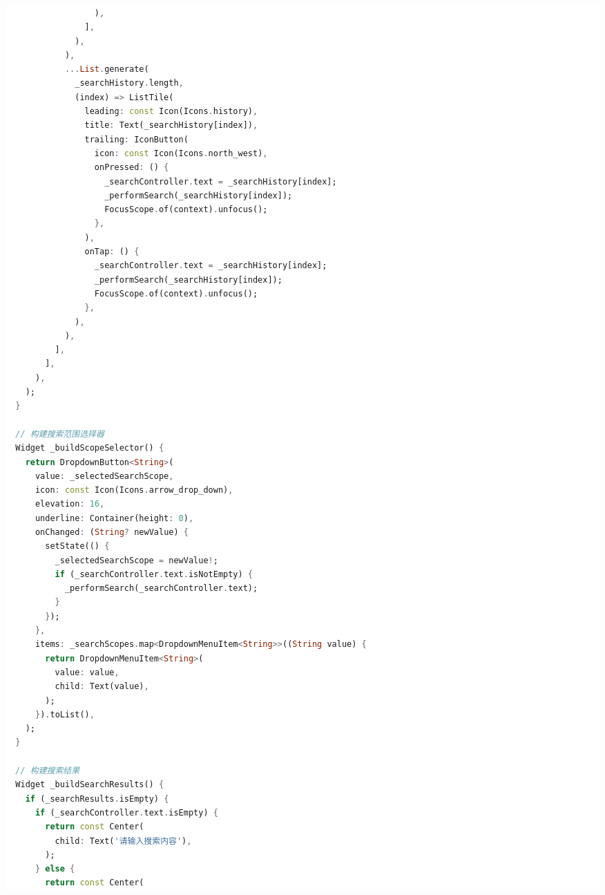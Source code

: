 ```dart
                  ),
                ],
              ),
            ),
            ...List.generate(
              _searchHistory.length,
              (index) => ListTile(
                leading: const Icon(Icons.history),
                title: Text(_searchHistory[index]),
                trailing: IconButton(
                  icon: const Icon(Icons.north_west),
                  onPressed: () {
                    _searchController.text = _searchHistory[index];
                    _performSearch(_searchHistory[index]);
                    FocusScope.of(context).unfocus();
                  },
                ),
                onTap: () {
                  _searchController.text = _searchHistory[index];
                  _performSearch(_searchHistory[index]);
                  FocusScope.of(context).unfocus();
                },
              ),
            ),
          ],
        ],
      ),
    );
  }
  
  // 构建搜索范围选择器
  Widget _buildScopeSelector() {
    return DropdownButton<String>(
      value: _selectedSearchScope,
      icon: const Icon(Icons.arrow_drop_down),
      elevation: 16,
      underline: Container(height: 0),
      onChanged: (String? newValue) {
        setState(() {
          _selectedSearchScope = newValue!;
          if (_searchController.text.isNotEmpty) {
            _performSearch(_searchController.text);
          }
        });
      },
      items: _searchScopes.map<DropdownMenuItem<String>>((String value) {
        return DropdownMenuItem<String>(
          value: value,
          child: Text(value),
        );
      }).toList(),
    );
  }
  
  // 构建搜索结果
  Widget _buildSearchResults() {
    if (_searchResults.isEmpty) {
      if (_searchController.text.isEmpty) {
        return const Center(
          child: Text('请输入搜索内容'),
        );
      } else {
        return const Center(
```